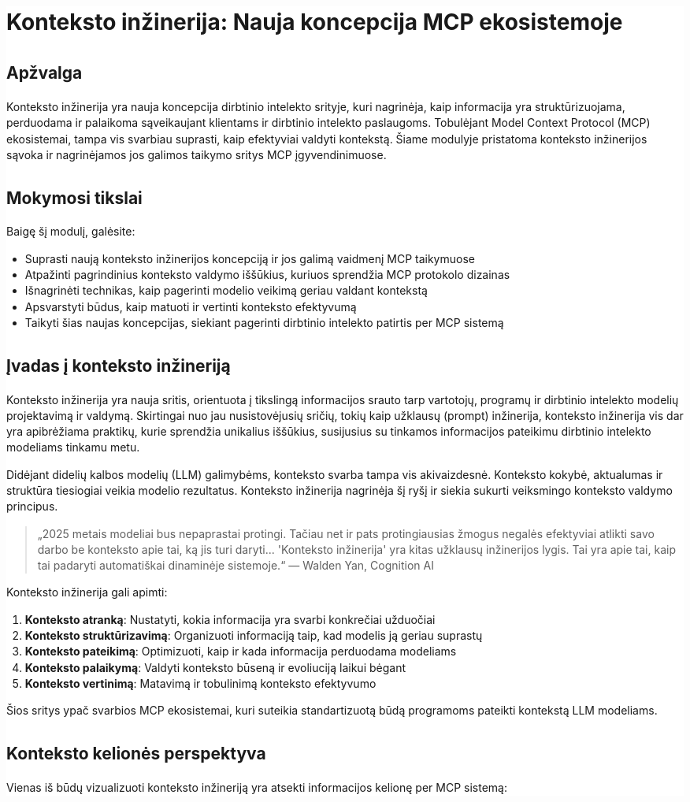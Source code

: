 
# Konteksto inžinerija: Nauja koncepcija MCP ekosistemoje

## Apžvalga

Konteksto inžinerija yra nauja koncepcija dirbtinio intelekto srityje, kuri nagrinėja, kaip informacija yra struktūrizuojama, perduodama ir palaikoma sąveikaujant klientams ir dirbtinio intelekto paslaugoms. Tobulėjant Model Context Protocol (MCP) ekosistemai, tampa vis svarbiau suprasti, kaip efektyviai valdyti kontekstą. Šiame modulyje pristatoma konteksto inžinerijos sąvoka ir nagrinėjamos jos galimos taikymo sritys MCP įgyvendinimuose.

## Mokymosi tikslai

Baigę šį modulį, galėsite:

- Suprasti naują konteksto inžinerijos koncepciją ir jos galimą vaidmenį MCP taikymuose
- Atpažinti pagrindinius konteksto valdymo iššūkius, kuriuos sprendžia MCP protokolo dizainas
- Išnagrinėti technikas, kaip pagerinti modelio veikimą geriau valdant kontekstą
- Apsvarstyti būdus, kaip matuoti ir vertinti konteksto efektyvumą
- Taikyti šias naujas koncepcijas, siekiant pagerinti dirbtinio intelekto patirtis per MCP sistemą

## Įvadas į konteksto inžineriją

Konteksto inžinerija yra nauja sritis, orientuota į tikslingą informacijos srauto tarp vartotojų, programų ir dirbtinio intelekto modelių projektavimą ir valdymą. Skirtingai nuo jau nusistovėjusių sričių, tokių kaip užklausų (prompt) inžinerija, konteksto inžinerija vis dar yra apibrėžiama praktikų, kurie sprendžia unikalius iššūkius, susijusius su tinkamos informacijos pateikimu dirbtinio intelekto modeliams tinkamu metu.

Didėjant didelių kalbos modelių (LLM) galimybėms, konteksto svarba tampa vis akivaizdesnė. Konteksto kokybė, aktualumas ir struktūra tiesiogiai veikia modelio rezultatus. Konteksto inžinerija nagrinėja šį ryšį ir siekia sukurti veiksmingo konteksto valdymo principus.

> „2025 metais modeliai bus nepaprastai protingi. Tačiau net ir pats protingiausias žmogus negalės efektyviai atlikti savo darbo be konteksto apie tai, ką jis turi daryti... 'Konteksto inžinerija' yra kitas užklausų inžinerijos lygis. Tai yra apie tai, kaip tai padaryti automatiškai dinaminėje sistemoje.“ — Walden Yan, Cognition AI

Konteksto inžinerija gali apimti:

1. **Konteksto atranką**: Nustatyti, kokia informacija yra svarbi konkrečiai užduočiai
2. **Konteksto struktūrizavimą**: Organizuoti informaciją taip, kad modelis ją geriau suprastų
3. **Konteksto pateikimą**: Optimizuoti, kaip ir kada informacija perduodama modeliams
4. **Konteksto palaikymą**: Valdyti konteksto būseną ir evoliuciją laikui bėgant
5. **Konteksto vertinimą**: Matavimą ir tobulinimą konteksto efektyvumo

Šios sritys ypač svarbios MCP ekosistemai, kuri suteikia standartizuotą būdą programoms pateikti kontekstą LLM modeliams.

## Konteksto kelionės perspektyva

Vienas iš būdų vizualizuoti konteksto inžineriją yra atsekti informacijos kelionę per MCP sistemą:
